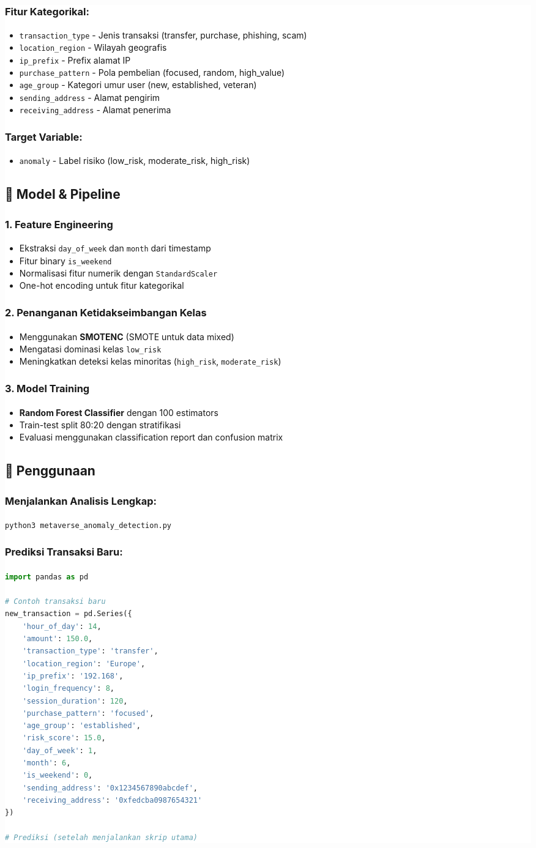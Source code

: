 ### Fitur Kategorikal:
- `transaction_type` - Jenis transaksi (transfer, purchase, phishing, scam)
- `location_region` - Wilayah geografis
- `ip_prefix` - Prefix alamat IP
- `purchase_pattern` - Pola pembelian (focused, random, high_value)
- `age_group` - Kategori umur user (new, established, veteran)
- `sending_address` - Alamat pengirim
- `receiving_address` - Alamat penerima

### Target Variable:
- `anomaly` - Label risiko (low_risk, moderate_risk, high_risk)

## 🤖 Model & Pipeline

### 1. Feature Engineering
- Ekstraksi `day_of_week` dan `month` dari timestamp
- Fitur binary `is_weekend`
- Normalisasi fitur numerik dengan `StandardScaler`
- One-hot encoding untuk fitur kategorikal

### 2. Penanganan Ketidakseimbangan Kelas
- Menggunakan **SMOTENC** (SMOTE untuk data mixed)
- Mengatasi dominasi kelas `low_risk`
- Meningkatkan deteksi kelas minoritas (`high_risk`, `moderate_risk`)

### 3. Model Training
- **Random Forest Classifier** dengan 100 estimators
- Train-test split 80:20 dengan stratifikasi
- Evaluasi menggunakan classification report dan confusion matrix

## 🎯 Penggunaan

### Menjalankan Analisis Lengkap:
```python
python3 metaverse_anomaly_detection.py
```

### Prediksi Transaksi Baru:
```python
import pandas as pd

# Contoh transaksi baru
new_transaction = pd.Series({
    'hour_of_day': 14,
    'amount': 150.0,
    'transaction_type': 'transfer',
    'location_region': 'Europe',
    'ip_prefix': '192.168',
    'login_frequency': 8,
    'session_duration': 120,
    'purchase_pattern': 'focused',
    'age_group': 'established',
    'risk_score': 15.0,
    'day_of_week': 1,
    'month': 6,
    'is_weekend': 0,
    'sending_address': '0x1234567890abcdef',
    'receiving_address': '0xfedcba0987654321'
})

# Prediksi (setelah menjalankan skrip utama)
```